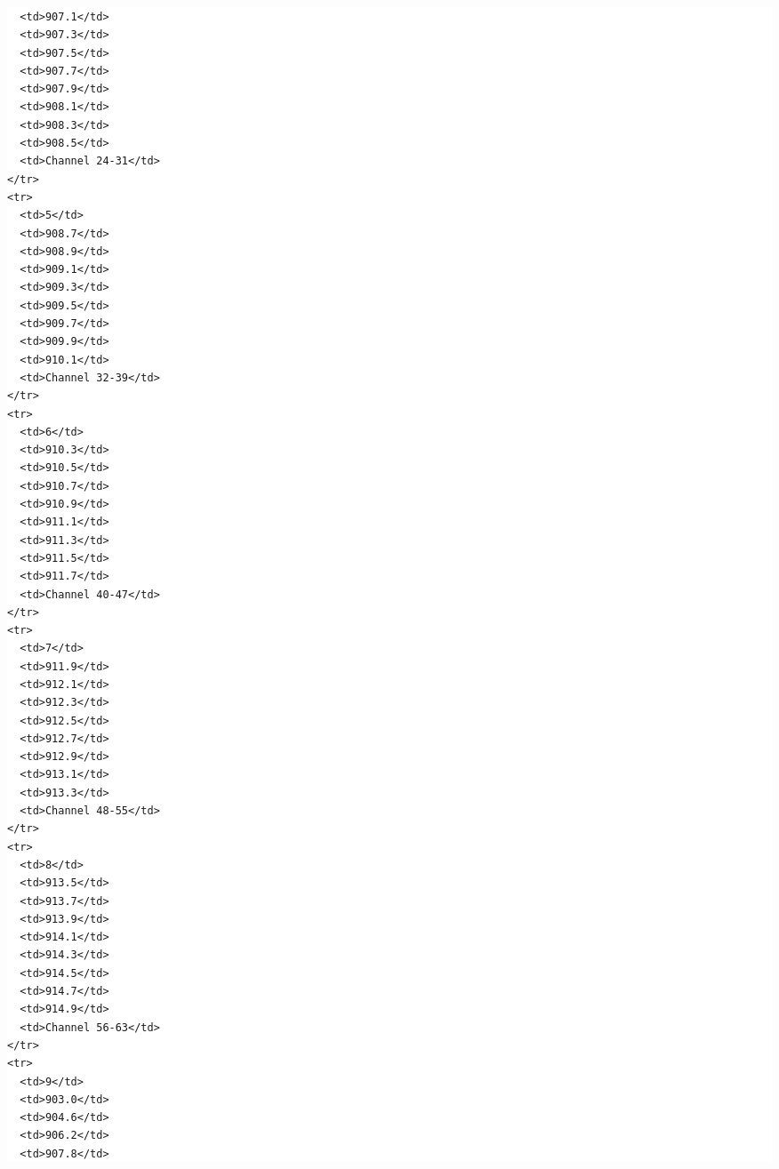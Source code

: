       <td>907.1</td>
      <td>907.3</td>
      <td>907.5</td>
      <td>907.7</td>
      <td>907.9</td>
      <td>908.1</td>
      <td>908.3</td>
      <td>908.5</td>
      <td>Channel 24-31</td>
    </tr>
    <tr>
      <td>5</td>
      <td>908.7</td>
      <td>908.9</td>
      <td>909.1</td>
      <td>909.3</td>
      <td>909.5</td>
      <td>909.7</td>
      <td>909.9</td>
      <td>910.1</td>
      <td>Channel 32-39</td>
    </tr>
    <tr>
      <td>6</td>
      <td>910.3</td>
      <td>910.5</td>
      <td>910.7</td>
      <td>910.9</td>
      <td>911.1</td>
      <td>911.3</td>
      <td>911.5</td>
      <td>911.7</td>
      <td>Channel 40-47</td>
    </tr>
    <tr>
      <td>7</td>
      <td>911.9</td>
      <td>912.1</td>
      <td>912.3</td>
      <td>912.5</td>
      <td>912.7</td>
      <td>912.9</td>
      <td>913.1</td>
      <td>913.3</td>
      <td>Channel 48-55</td>
    </tr>
    <tr>
      <td>8</td>
      <td>913.5</td>
      <td>913.7</td>
      <td>913.9</td>
      <td>914.1</td>
      <td>914.3</td>
      <td>914.5</td>
      <td>914.7</td>
      <td>914.9</td>
      <td>Channel 56-63</td>
    </tr>
    <tr>
      <td>9</td>
      <td>903.0</td>
      <td>904.6</td>
      <td>906.2</td>
      <td>907.8</td>